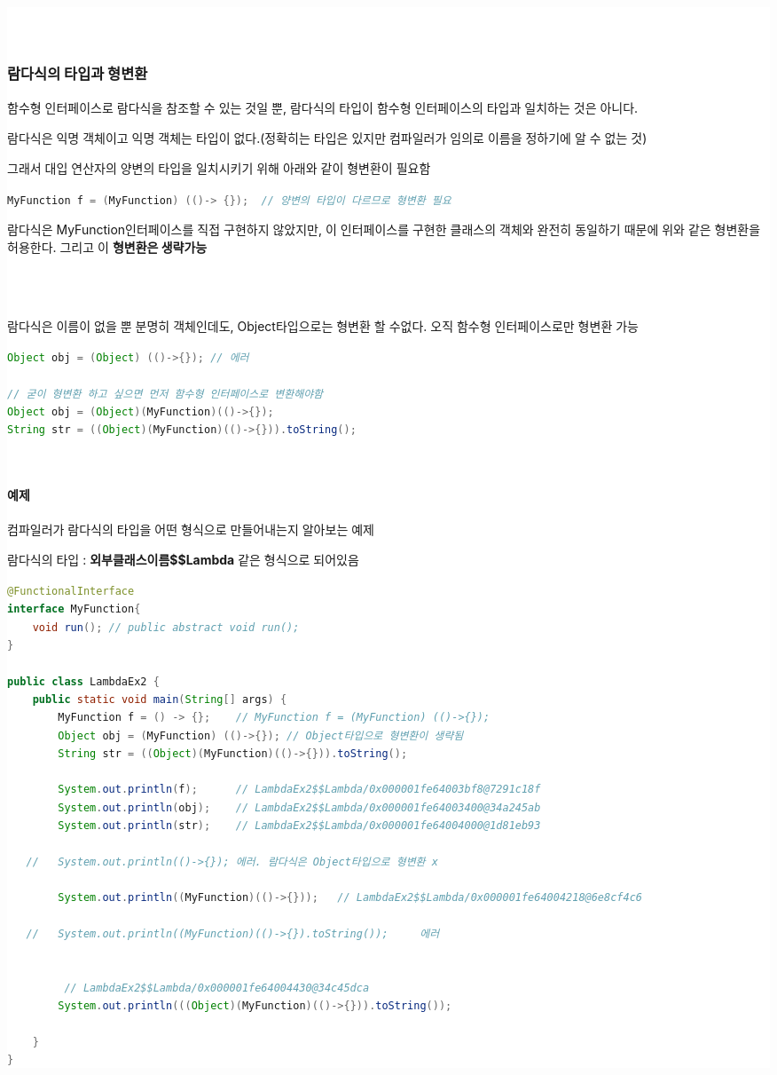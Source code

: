 <br/>

<br/>

### 람다식의 타입과 형변환

함수형 인터페이스로 람다식을 참조할 수 있는 것일 뿐, 람다식의 타입이 함수형 인터페이스의 타입과 일치하는 것은 아니다.

람다식은 익명 객체이고 익명 객체는 타입이 없다.(정확히는 타입은 있지만 컴파일러가 임의로 이름을 정하기에 알 수 없는 것)

그래서 대입 연산자의 양변의 타입을 일치시키기 위해 아래와 같이 형변환이 필요함

```java
MyFunction f = (MyFunction) (()-> {});	// 양변의 타입이 다르므로 형변환 필요
```

람다식은 MyFunction인터페이스를 직접 구현하지 않았지만, 이 인터페이스를 구현한 클래스의 객체와 완전히 동일하기 때문에 위와 같은 형변환을 허용한다. 그리고 이 **형변환은 생략가능**

<br/>

<br/>

람다식은 이름이 없을 뿐 분명히 객체인데도, Object타입으로는 형변환 할 수없다. 오직 함수형 인터페이스로만 형변환 가능

```java
Object obj = (Object) (()->{});	// 에러

// 굳이 형변환 하고 싶으면 먼저 함수형 인터페이스로 변환해야함
Object obj = (Object)(MyFunction)(()->{});
String str = ((Object)(MyFunction)(()->{})).toString();
```

<br/>

#### 예제

컴파일러가 람다식의 타입을 어떤 형식으로 만들어내는지 알아보는 예제

람다식의 타입 : **외부클래스이름$$Lambda** 같은 형식으로 되어있음

```java
@FunctionalInterface
interface MyFunction{
    void run(); // public abstract void run();
}

public class LambdaEx2 {
    public static void main(String[] args) {
        MyFunction f = () -> {};    // MyFunction f = (MyFunction) (()->{});
        Object obj = (MyFunction) (()->{}); // Object타입으로 형변환이 생략됨
        String str = ((Object)(MyFunction)(()->{})).toString();

        System.out.println(f);		// LambdaEx2$$Lambda/0x000001fe64003bf8@7291c18f
        System.out.println(obj);	// LambdaEx2$$Lambda/0x000001fe64003400@34a245ab
        System.out.println(str);	// LambdaEx2$$Lambda/0x000001fe64004000@1d81eb93

   //   System.out.println(()->{}); 에러. 람다식은 Object타입으로 형변환 x
        
        System.out.println((MyFunction)(()->{}));	// LambdaEx2$$Lambda/0x000001fe64004218@6e8cf4c6
  
   //   System.out.println((MyFunction)(()->{}).toString());     에러
        
        
         // LambdaEx2$$Lambda/0x000001fe64004430@34c45dca
        System.out.println(((Object)(MyFunction)(()->{})).toString());	
      
    }
}
```